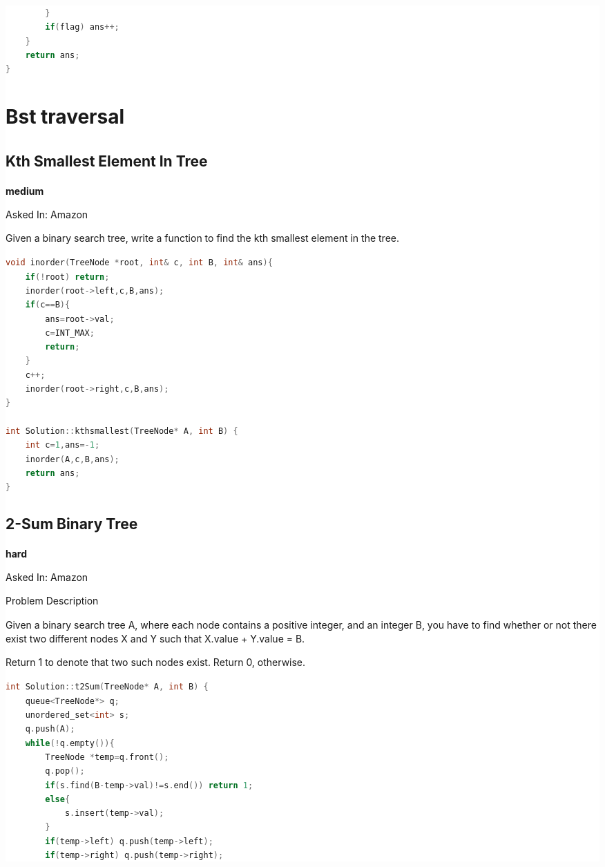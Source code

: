```c++
        }
        if(flag) ans++;
    }
    return ans;
}
```

#  Bst traversal 

## Kth Smallest Element In Tree
**medium**

Asked In:
Amazon

Given a binary search tree, write a function to find the kth smallest element in the tree.

```c++
void inorder(TreeNode *root, int& c, int B, int& ans){
    if(!root) return;
    inorder(root->left,c,B,ans);
    if(c==B){
        ans=root->val;
        c=INT_MAX;
        return;
    }
    c++;
    inorder(root->right,c,B,ans);
}

int Solution::kthsmallest(TreeNode* A, int B) {
    int c=1,ans=-1;
    inorder(A,c,B,ans);
    return ans;
}

```

## 2-Sum Binary Tree
**hard**

Asked In:
Amazon

Problem Description

Given a binary search tree A, where each node contains a positive integer, and an integer B, you have to find whether or not there exist two different nodes X and Y such that X.value + Y.value = B.

Return 1 to denote that two such nodes exist. Return 0, otherwise.

```c++
int Solution::t2Sum(TreeNode* A, int B) {
    queue<TreeNode*> q;
    unordered_set<int> s;
    q.push(A);
    while(!q.empty()){
        TreeNode *temp=q.front();
        q.pop();
        if(s.find(B-temp->val)!=s.end()) return 1;
        else{
            s.insert(temp->val);
        }
        if(temp->left) q.push(temp->left);
        if(temp->right) q.push(temp->right);
```